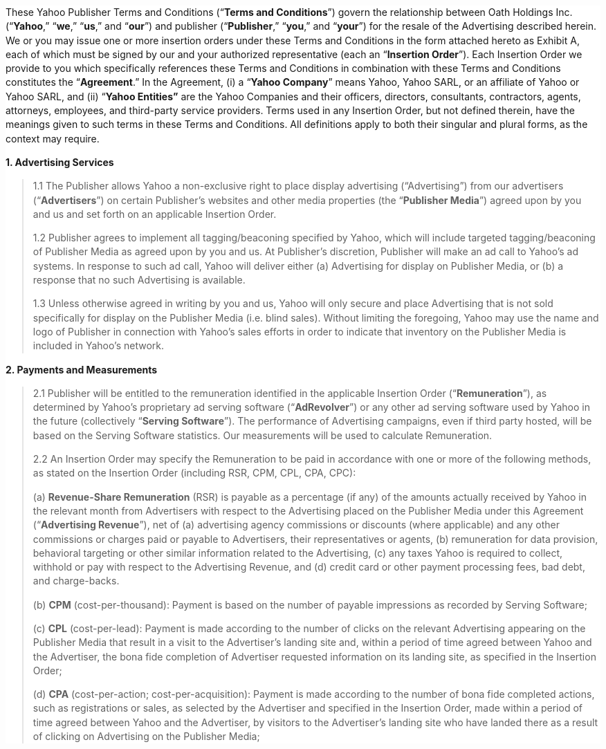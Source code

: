 These Yahoo Publisher Terms and Conditions (“**Terms and Conditions**”) govern the relationship between Oath Holdings Inc. (“**Yahoo**,” “**we**,” “**us**,” and “**our**”) and publisher (“**Publisher**,” “**you**,” and “**your**”) for the resale of the Advertising described herein. We or you may issue one or more insertion orders under these Terms and Conditions in the form attached hereto as Exhibit A, each of which must be signed by our and your authorized representative (each an “**Insertion Order**”). Each Insertion Order we provide to you which specifically references these Terms and Conditions in combination with these Terms and Conditions constitutes the “**Agreement**.” In the Agreement, (i) a “**Yahoo Company**” means Yahoo, Yahoo SARL, or an affiliate of Yahoo or Yahoo SARL, and (ii) “**Yahoo Entities”** are the Yahoo Companies and their officers, directors, consultants, contractors, agents, attorneys, employees, and third-party service providers. Terms used in any Insertion Order, but not defined therein, have the meanings given to such terms in these Terms and Conditions. All definitions apply to both their singular and plural forms, as the context may require.

**1\. Advertising Services**

> 1.1 The Publisher allows Yahoo a non-exclusive right to place display advertising (“Advertising”) from our advertisers (“**Advertisers**”) on certain Publisher’s websites and other media properties (the “**Publisher Media**”) agreed upon by you and us and set forth on an applicable Insertion Order.
> 
> 1.2 Publisher agrees to implement all tagging/beaconing specified by Yahoo, which will include targeted tagging/beaconing of Publisher Media as agreed upon by you and us. At Publisher’s discretion, Publisher will make an ad call to Yahoo’s ad systems. In response to such ad call, Yahoo will deliver either (a) Advertising for display on Publisher Media, or (b) a response that no such Advertising is available.
> 
> 1.3 Unless otherwise agreed in writing by you and us, Yahoo will only secure and place Advertising that is not sold specifically for display on the Publisher Media (i.e. blind sales). Without limiting the foregoing, Yahoo may use the name and logo of Publisher in connection with Yahoo’s sales efforts in order to indicate that inventory on the Publisher Media is included in Yahoo’s network.

**2\. Payments and Measurements**

> 2.1 Publisher will be entitled to the remuneration identified in the applicable Insertion Order (“**Remuneration**”), as determined by Yahoo’s proprietary ad serving software (“**AdRevolver**”) or any other ad serving software used by Yahoo in the future (collectively “**Serving Software**”). The performance of Advertising campaigns, even if third party hosted, will be based on the Serving Software statistics. Our measurements will be used to calculate Remuneration.
> 
> 2.2 An Insertion Order may specify the Remuneration to be paid in accordance with one or more of the following methods, as stated on the Insertion Order (including RSR, CPM, CPL, CPA, CPC):
> 
> (a) **Revenue-Share Remuneration** (RSR) is payable as a percentage (if any) of the amounts actually received by Yahoo in the relevant month from Advertisers with respect to the Advertising placed on the Publisher Media under this Agreement (“**Advertising Revenue**”), net of (a) advertising agency commissions or discounts (where applicable) and any other commissions or charges paid or payable to Advertisers, their representatives or agents, (b) remuneration for data provision, behavioral targeting or other similar information related to the Advertising, (c) any taxes Yahoo is required to collect, withhold or pay with respect to the Advertising Revenue, and (d) credit card or other payment processing fees, bad debt, and charge-backs.
> 
> (b) **CPM** (cost-per-thousand): Payment is based on the number of payable impressions as recorded by Serving Software;
> 
> (c) **CPL** (cost-per-lead): Payment is made according to the number of clicks on the relevant Advertising appearing on the Publisher Media that result in a visit to the Advertiser’s landing site and, within a period of time agreed between Yahoo and the Advertiser, the bona fide completion of Advertiser requested information on its landing site, as specified in the Insertion Order;
> 
> (d) **CPA** (cost-per-action; cost-per-acquisition): Payment is made according to the number of bona fide completed actions, such as registrations or sales, as selected by the Advertiser and specified in the Insertion Order, made within a period of time agreed between Yahoo and the Advertiser, by visitors to the Advertiser’s landing site who have landed there as a result of clicking on Advertising on the Publisher Media;
> 
